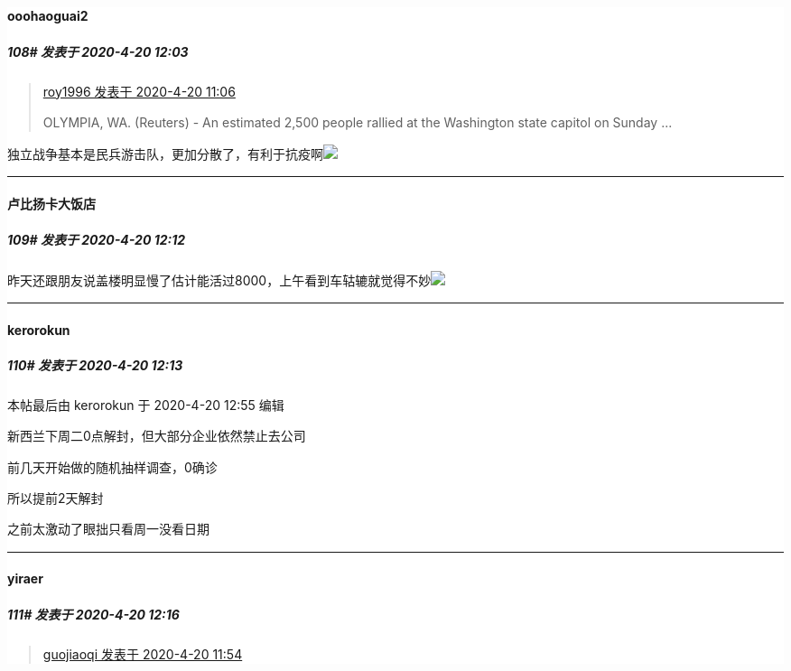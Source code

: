 ####  ooohaoguai2  
##### 108#       发表于 2020-4-20 12:03



<blockquote><a href="httphttps://bbs.saraba1st.com/2b/forum.php?mod=redirect&amp;goto=findpost&amp;pid=47141339&amp;ptid=1925105" target="_blank">roy1996 发表于 2020-4-20 11:06</a>

OLYMPIA, WA. (Reuters) - An estimated 2,500 people rallied at the Washington state capitol on Sunday ...</blockquote>
独立战争基本是民兵游击队，更加分散了，有利于抗疫啊<img src="https://static.saraba1st.com/image/smiley/face2017/032.png" referrerpolicy="no-referrer">







-----

####  卢比扬卡大饭店  
##### 109#       发表于 2020-4-20 12:12




昨天还跟朋友说盖楼明显慢了估计能活过8000，上午看到车轱辘就觉得不妙<img src="https://static.saraba1st.com/image/smiley/face2017/067.png" referrerpolicy="no-referrer">







-----

####  kerorokun  
##### 110#       发表于 2020-4-20 12:13



 本帖最后由 kerorokun 于 2020-4-20 12:55 编辑 

新西兰下周二0点解封，但大部分企业依然禁止去公司

前几天开始做的随机抽样调查，0确诊

所以提前2天解封


之前太激动了眼拙只看周一没看日期







-----

####  yiraer  
##### 111#       发表于 2020-4-20 12:16



<blockquote><a href="httphttps://bbs.saraba1st.com/2b/forum.php?mod=redirect&amp;goto=findpost&amp;pid=47142038&amp;ptid=1925105" target="_blank">guojiaoqi 发表于 2020-4-20 11:54</a>
